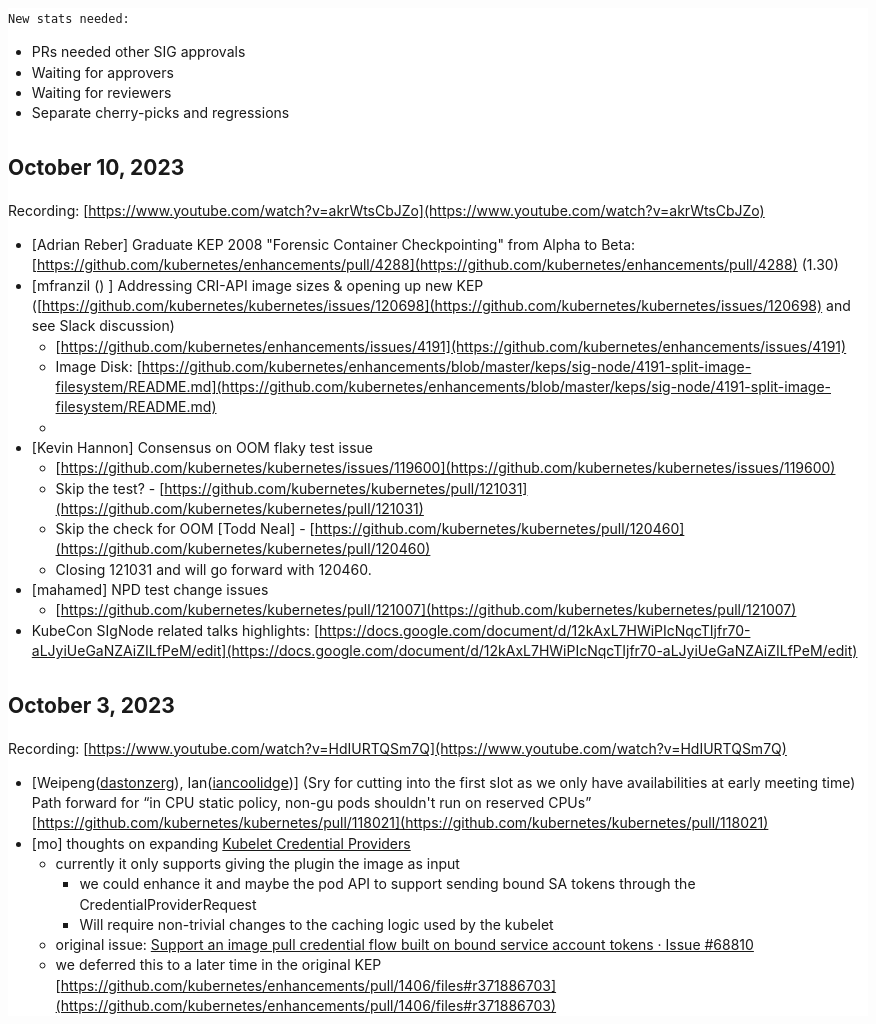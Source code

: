 
	New stats needed:



* PRs needed other SIG approvals
* Waiting for approvers
* Waiting for reviewers
* Separate cherry-picks and regressions


## October 10, 2023

Recording: [https://www.youtube.com/watch?v=akrWtsCbJZo](https://www.youtube.com/watch?v=akrWtsCbJZo)



* [Adrian Reber] Graduate KEP 2008 "Forensic Container Checkpointing" from Alpha to Beta: [https://github.com/kubernetes/enhancements/pull/4288](https://github.com/kubernetes/enhancements/pull/4288) (1.30)
* [mfranzil () ] Addressing CRI-API image sizes & opening up new KEP ([https://github.com/kubernetes/kubernetes/issues/120698](https://github.com/kubernetes/kubernetes/issues/120698) and see Slack discussion)
    * [https://github.com/kubernetes/enhancements/issues/4191](https://github.com/kubernetes/enhancements/issues/4191) 
    * Image Disk: [https://github.com/kubernetes/enhancements/blob/master/keps/sig-node/4191-split-image-filesystem/README.md](https://github.com/kubernetes/enhancements/blob/master/keps/sig-node/4191-split-image-filesystem/README.md)
    * 
* [Kevin Hannon] Consensus on OOM flaky test issue
    * [https://github.com/kubernetes/kubernetes/issues/119600](https://github.com/kubernetes/kubernetes/issues/119600)
    * Skip the test? - [https://github.com/kubernetes/kubernetes/pull/121031](https://github.com/kubernetes/kubernetes/pull/121031)
    * Skip the check for OOM [Todd Neal] - [https://github.com/kubernetes/kubernetes/pull/120460](https://github.com/kubernetes/kubernetes/pull/120460)
    * Closing 121031 and will go forward with 120460.
* [mahamed] NPD test change issues
    * [https://github.com/kubernetes/kubernetes/pull/121007](https://github.com/kubernetes/kubernetes/pull/121007) 
* KubeCon SIgNode related talks highlights: [https://docs.google.com/document/d/12kAxL7HWiPIcNqcTIjfr70-aLJyiUeGaNZAiZILfPeM/edit](https://docs.google.com/document/d/12kAxL7HWiPIcNqcTIjfr70-aLJyiUeGaNZAiZILfPeM/edit)  


## October 3, 2023

Recording: [https://www.youtube.com/watch?v=HdIURTQSm7Q](https://www.youtube.com/watch?v=HdIURTQSm7Q) 



* [Weipeng([dastonzerg](https://github.com/dastonzerg)), Ian([iancoolidge](https://github.com/iancoolidge))] (Sry for cutting into the first slot as we only have availabilities at early meeting time) Path forward for “in CPU static policy, non-gu pods shouldn't run on reserved CPUs” [https://github.com/kubernetes/kubernetes/pull/118021](https://github.com/kubernetes/kubernetes/pull/118021) 
* [mo] thoughts on expanding [Kubelet Credential Providers](https://github.com/kubernetes/enhancements/tree/master/keps/sig-node/2133-kubelet-credential-providers)
    * currently it only supports giving the plugin the image as input
        * we could enhance it and maybe the pod API to support sending bound SA tokens through the CredentialProviderRequest
        * Will require non-trivial changes to the caching logic used by the kubelet
    * original issue: [Support an image pull credential flow built on bound service account tokens · Issue #68810](https://github.com/kubernetes/kubernetes/issues/68810)
    * we deferred this to a later time in the original KEP [https://github.com/kubernetes/enhancements/pull/1406/files#r371886703](https://github.com/kubernetes/enhancements/pull/1406/files#r371886703)